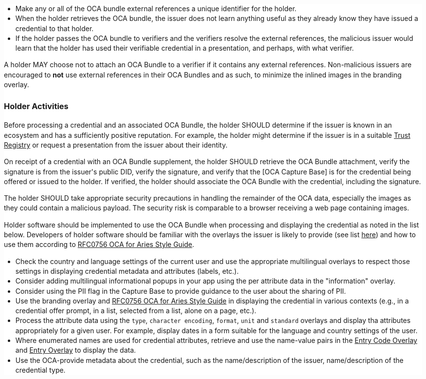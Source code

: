 - Make any or all of the OCA bundle external references a unique identifier for
  the holder.
- When the holder retrieves the OCA bundle, the issuer does not learn anything
  useful as they already know they have issued a credential to that holder.
- If the holder passes the OCA bundle to verifiers and the verifiers resolve the
  external references, the malicious issuer would learn that the holder has used
  their verifiable credential in a presentation, and perhaps, with what verifier.

A holder MAY choose not to attach an OCA Bundle to a verifier if it contains any
external references. Non-malicious issuers are encouraged to **not** use
external references in their OCA Bundles and as such, to minimize the inlined
images in the branding overlay.

### Holder Activities

Before processing a credential and an associated OCA Bundle, the holder SHOULD
determine if the issuer is known in an ecosystem and has a sufficiently positive
reputation. For example, the holder might determine if the issuer is in a suitable [Trust Registry]
or request a presentation from the issuer about their identity.

[Trust Registry]: https://wiki.trustoverip.org/display/HOME/ToIP+Trust+Registry+Protocol+Specification

On receipt of a credential with an OCA Bundle supplement, the holder SHOULD
retrieve the OCA Bundle attachment, verify the signature is from the issuer's
public DID, verify the signature, and verify that the [OCA Capture Base] is for
the credential being offered or issued to the holder. If verified, the holder
should associate the OCA Bundle with the credential, including the signature.

The holder SHOULD take appropriate security precautions in handling the
remainder of the OCA data, especially the images as they could contain a
malicious payload. The security risk is comparable to a browser receiving a web
page containing images.

Holder software should be implemented to use the OCA Bundle when processing
and displaying the credential as noted in the list below. Developers of holder
software should be familiar with the overlays the issuer is likely to provide
(see list [here](#oca-specification-overlays)) and how to use them according to
[RFC0756 OCA for Aries Style Guide].

- Check the country and language settings of the current user and use the
appropriate multilingual overlays to respect those settings in displaying
credential metadata and attributes (labels, etc.).
- Consider adding multilingual informational popups in your app using the per
  attribute data in the "information" overlay.
- Consider using the PII flag in the Capture Base to provide guidance to the
  user about the sharing of PII.
- Use the branding overlay and [RFC0756 OCA for Aries Style Guide] in
  displaying the credential in various contexts (e.g., in a credential offer
  prompt, in a list, selected from a list, alone on a page, etc.).
- Process the attribute data using the `type`, `character encoding`, `format`,
  `unit` and `standard` overlays and display tha attributes appropriately for a
  given user. For example, display dates in a form suitable for the language and
  country settings of the user.
- Where enumerated names are used for credential attributes, retrieve and use
  the name-value pairs in the [Entry Code Overlay] and [Entry Overlay] to display the data.
- Use the OCA-provide metadata about the credential, such as the
  name/description of the issuer, name/description of the credential type.


[OCA Specification]: https://oca.colossi.network/specification/
[RFC0756 OCA for Aries Style Guide]: ../0756-oca-for-aries-style-guide/README.md
[issue credential supplement]: https://github.com/hyperledger/aries-rfcs/tree/main/features/0453-issue-credential-v2#supplements
[OCA Bundle]: https://oca.colossi.network/specification/#bundle
[Capture Base]: https://oca.colossi.network/v1.1.0-rc.html#capture-base
[Character Encoding Overlay]: https://oca.colossi.network/v1.1.0-rc.html#character-encoding-overlay
[Format Overlay]: https://oca.colossi.network/v1.1.0-rc.html#format-overlay
[Label Overlay]: https://oca.colossi.network/v1.1.0-rc.html#label-overlay
[Information Overlay]: https://oca.colossi.network/v1.1.0-rc.html#information-overlay
[Meta Overlay]: https://oca.colossi.network/v1.1.0-rc.html#meta-overlay
[Unit Overlay]: https://oca.colossi.network/specification/#unit-overlay
[Standard Overlay]: https://oca.colossi.network/specification/#standard-overlay
[Entry Code Overlay]: https://oca.colossi.network/specification/#entry-code-overlay
[Entry Overlay]: https://oca.colossi.network/specification/#entry-overlay
[hashlink]: https://datatracker.ietf.org/doc/html/draft-sporny-hashlink
[Data URL Scheme]: https://developer.mozilla.org/en-US/docs/Web/HTTP/Basics_of_HTTP/Data_URLs
[OCA Template]: https://github.com/THCLab/oca-ecosystem/raw/main/examples/template.xlsx
[sample OCA for Aries OCA Bundle]: ./sample_oca_for_aries_oca_bundle.json
[OCA Parser from the Human Colossus Foundation]: https://github.com/THCLab/oca-rust
[present proof credential supplements]: https://github.com/hyperledger/aries-rfcs/tree/main/features/0454-present-proof-v2#22---addition-of-supplements